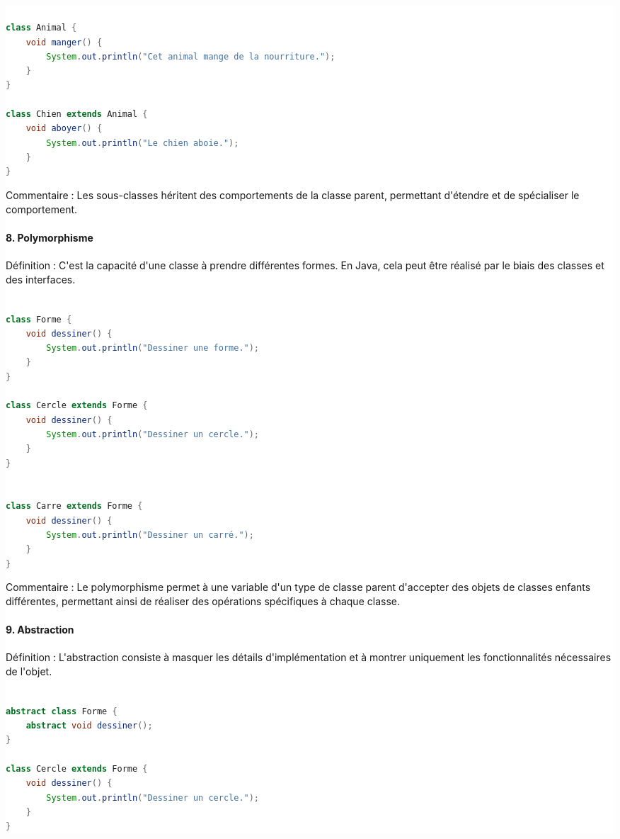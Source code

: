 ```java

class Animal {
    void manger() {
        System.out.println("Cet animal mange de la nourriture.");
    }
}

class Chien extends Animal {
    void aboyer() {
        System.out.println("Le chien aboie.");
    }
}
```

Commentaire : Les sous-classes héritent des comportements de la classe parent, permettant d'étendre et de spécialiser le comportement.

#### 8. Polymorphisme

Définition : C'est la capacité d'une classe à prendre différentes formes. En Java, cela peut être réalisé par le biais des classes et des interfaces.

```java

class Forme {
    void dessiner() {
        System.out.println("Dessiner une forme.");
    }
}

class Cercle extends Forme {
    void dessiner() {
        System.out.println("Dessiner un cercle.");
    }
}


class Carre extends Forme {
    void dessiner() {
        System.out.println("Dessiner un carré.");
    }
}
```

Commentaire : Le polymorphisme permet à une variable d'un type de classe parent d'accepter des objets de classes enfants différentes, permettant ainsi de réaliser des opérations spécifiques à chaque classe.

#### 9. Abstraction

Définition : L'abstraction consiste à masquer les détails d'implémentation et à montrer uniquement les fonctionnalités nécessaires de l'objet.

```java

abstract class Forme {
    abstract void dessiner();
}

class Cercle extends Forme {
    void dessiner() {
        System.out.println("Dessiner un cercle.");
    }
}
```
